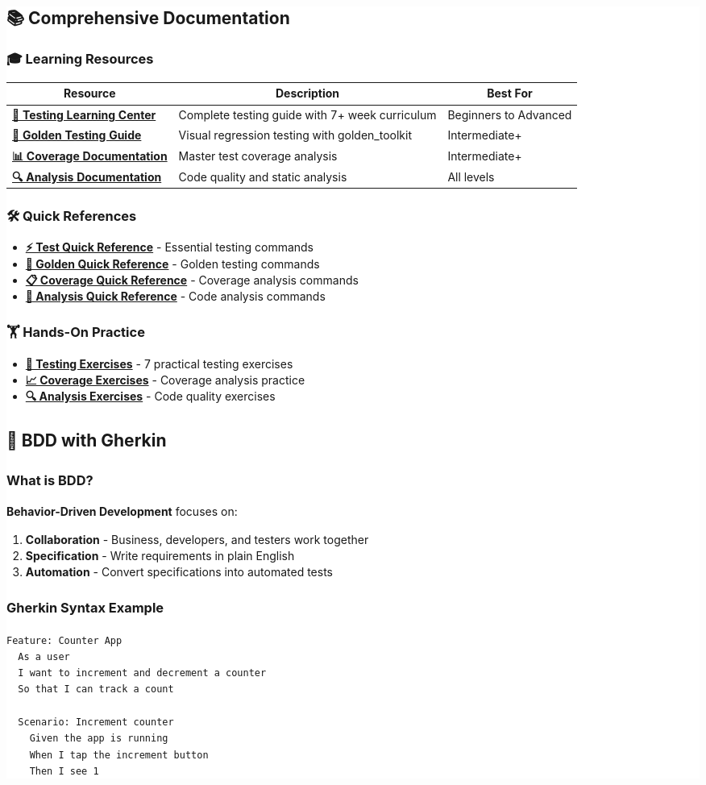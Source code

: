 ## 📚 Comprehensive Documentation

### 🎓 Learning Resources

| Resource | Description | Best For |
|----------|-------------|----------|
| **[📖 Testing Learning Center](https://chakravartiraj.github.io/bdd_gherkin/test-README.html)** | Complete testing guide with 7+ week curriculum | Beginners to Advanced |
| **[🎯 Golden Testing Guide](https://chakravartiraj.github.io/bdd_gherkin/flutter-golden-walkthrough.html)** | Visual regression testing with golden_toolkit | Intermediate+ |
| **[📊 Coverage Documentation](https://chakravartiraj.github.io/bdd_gherkin/coverage-README.html)** | Master test coverage analysis | Intermediate+ |
| **[🔍 Analysis Documentation](https://chakravartiraj.github.io/bdd_gherkin/analyze-README.html)** | Code quality and static analysis | All levels |

### 🛠️ Quick References

- **[⚡ Test Quick Reference](https://chakravartiraj.github.io/bdd_gherkin/test-quick-reference.html)** - Essential testing commands
- **[🎯 Golden Quick Reference](https://chakravartiraj.github.io/bdd_gherkin/golden-quick-reference.html)** - Golden testing commands
- **[📋 Coverage Quick Reference](https://chakravartiraj.github.io/bdd_gherkin/coverage-quick-reference.html)** - Coverage analysis commands  
- **[🔧 Analysis Quick Reference](https://chakravartiraj.github.io/bdd_gherkin/analyze-quick-reference.html)** - Code analysis commands

### 🏋️ Hands-On Practice

- **[🧪 Testing Exercises](https://chakravartiraj.github.io/bdd_gherkin/hands-on-test-exercise.html)** - 7 practical testing exercises
- **[📈 Coverage Exercises](https://chakravartiraj.github.io/bdd_gherkin/hands-on-coverage-exercise.html)** - Coverage analysis practice
- **[🔍 Analysis Exercises](https://chakravartiraj.github.io/bdd_gherkin/hands-on-analyze-exercise.html)** - Code quality exercises

## 🧪 BDD with Gherkin

### What is BDD?
**Behavior-Driven Development** focuses on:
1. **Collaboration** - Business, developers, and testers work together
2. **Specification** - Write requirements in plain English
3. **Automation** - Convert specifications into automated tests

### Gherkin Syntax Example

```gherkin
Feature: Counter App
  As a user
  I want to increment and decrement a counter
  So that I can track a count

  Scenario: Increment counter
    Given the app is running
    When I tap the increment button
    Then I see 1
```
